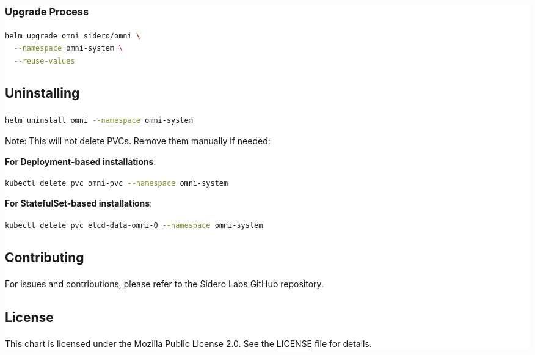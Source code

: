 

### Upgrade Process

```bash
helm upgrade omni sidero/omni \
  --namespace omni-system \
  --reuse-values
```

## Uninstalling

```bash
helm uninstall omni --namespace omni-system
```

Note: This will not delete PVCs. Remove them manually if needed:

**For Deployment-based installations**:
```bash
kubectl delete pvc omni-pvc --namespace omni-system
```

**For StatefulSet-based installations**:
```bash
kubectl delete pvc etcd-data-omni-0 --namespace omni-system
```

## Contributing

For issues and contributions, please refer to the [Sidero Labs GitHub repository](https://github.com/siderolabs/omni).

## License

This chart is licensed under the Mozilla Public License 2.0. See the [LICENSE](https://github.com/siderolabs/omni/blob/main/LICENSE) file for details.